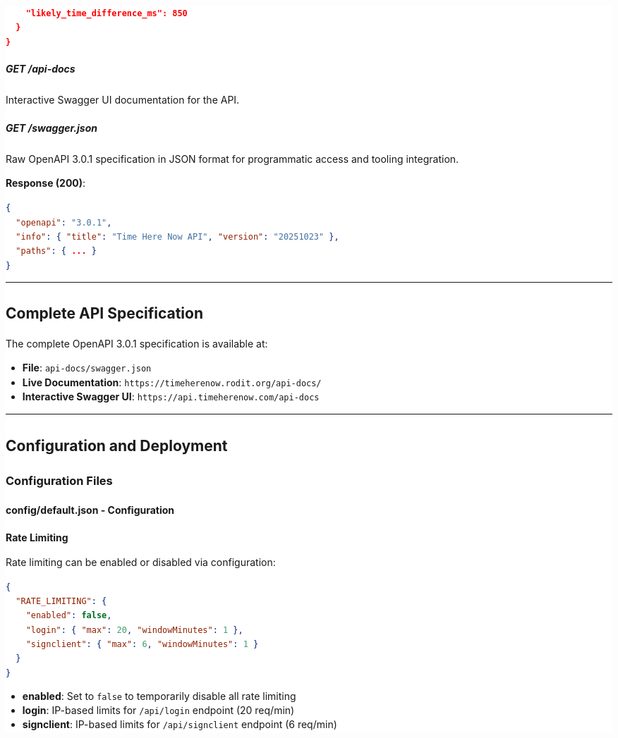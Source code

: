 ```json
    "likely_time_difference_ms": 850
  }
}
```

##### GET /api-docs
Interactive Swagger UI documentation for the API.

##### GET /swagger.json
Raw OpenAPI 3.0.1 specification in JSON format for programmatic access and tooling integration.

**Response (200)**:
```json
{
  "openapi": "3.0.1",
  "info": { "title": "Time Here Now API", "version": "20251023" },
  "paths": { ... }
}
```

---

## Complete API Specification

The complete OpenAPI 3.0.1 specification is available at:
- **File**: `api-docs/swagger.json`
- **Live Documentation**: `https://timeherenow.rodit.org/api-docs/`
- **Interactive Swagger UI**: `https://api.timeherenow.com/api-docs`

---

## Configuration and Deployment

### Configuration Files

#### config/default.json - Configuration

**Rate Limiting**

Rate limiting can be enabled or disabled via configuration:

```json
{
  "RATE_LIMITING": {
    "enabled": false,
    "login": { "max": 20, "windowMinutes": 1 },
    "signclient": { "max": 6, "windowMinutes": 1 }
  }
}
```

- **enabled**: Set to `false` to temporarily disable all rate limiting
- **login**: IP-based limits for `/api/login` endpoint (20 req/min)
- **signclient**: IP-based limits for `/api/signclient` endpoint (6 req/min)
